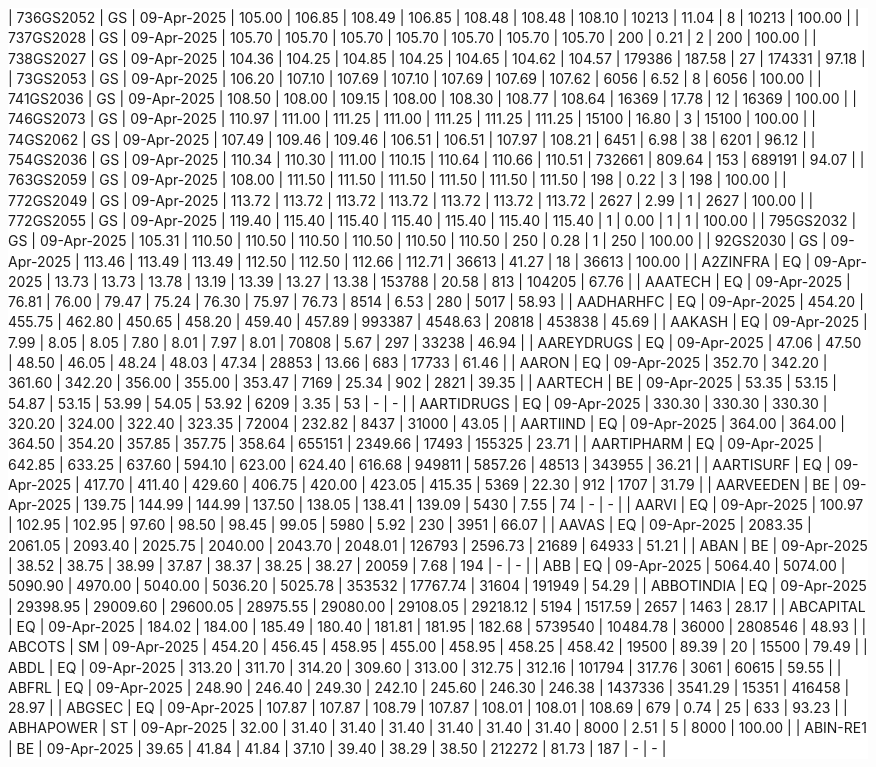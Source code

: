 | 736GS2052 | GS | 09-Apr-2025 | 105.00 | 106.85 | 108.49 | 106.85 | 108.48 | 108.48 | 108.10 | 10213 | 11.04 | 8 | 10213 | 100.00 |
| 737GS2028 | GS | 09-Apr-2025 | 105.70 | 105.70 | 105.70 | 105.70 | 105.70 | 105.70 | 105.70 | 200 | 0.21 | 2 | 200 | 100.00 |
| 738GS2027 | GS | 09-Apr-2025 | 104.36 | 104.25 | 104.85 | 104.25 | 104.65 | 104.62 | 104.57 | 179386 | 187.58 | 27 | 174331 | 97.18 |
| 73GS2053 | GS | 09-Apr-2025 | 106.20 | 107.10 | 107.69 | 107.10 | 107.69 | 107.69 | 107.62 | 6056 | 6.52 | 8 | 6056 | 100.00 |
| 741GS2036 | GS | 09-Apr-2025 | 108.50 | 108.00 | 109.15 | 108.00 | 108.30 | 108.77 | 108.64 | 16369 | 17.78 | 12 | 16369 | 100.00 |
| 746GS2073 | GS | 09-Apr-2025 | 110.97 | 111.00 | 111.25 | 111.00 | 111.25 | 111.25 | 111.25 | 15100 | 16.80 | 3 | 15100 | 100.00 |
| 74GS2062 | GS | 09-Apr-2025 | 107.49 | 109.46 | 109.46 | 106.51 | 106.51 | 107.97 | 108.21 | 6451 | 6.98 | 38 | 6201 | 96.12 |
| 754GS2036 | GS | 09-Apr-2025 | 110.34 | 110.30 | 111.00 | 110.15 | 110.64 | 110.66 | 110.51 | 732661 | 809.64 | 153 | 689191 | 94.07 |
| 763GS2059 | GS | 09-Apr-2025 | 108.00 | 111.50 | 111.50 | 111.50 | 111.50 | 111.50 | 111.50 | 198 | 0.22 | 3 | 198 | 100.00 |
| 772GS2049 | GS | 09-Apr-2025 | 113.72 | 113.72 | 113.72 | 113.72 | 113.72 | 113.72 | 113.72 | 2627 | 2.99 | 1 | 2627 | 100.00 |
| 772GS2055 | GS | 09-Apr-2025 | 119.40 | 115.40 | 115.40 | 115.40 | 115.40 | 115.40 | 115.40 | 1 | 0.00 | 1 | 1 | 100.00 |
| 795GS2032 | GS | 09-Apr-2025 | 105.31 | 110.50 | 110.50 | 110.50 | 110.50 | 110.50 | 110.50 | 250 | 0.28 | 1 | 250 | 100.00 |
| 92GS2030 | GS | 09-Apr-2025 | 113.46 | 113.49 | 113.49 | 112.50 | 112.50 | 112.66 | 112.71 | 36613 | 41.27 | 18 | 36613 | 100.00 |
| A2ZINFRA | EQ | 09-Apr-2025 | 13.73 | 13.73 | 13.78 | 13.19 | 13.39 | 13.27 | 13.38 | 153788 | 20.58 | 813 | 104205 | 67.76 |
| AAATECH | EQ | 09-Apr-2025 | 76.81 | 76.00 | 79.47 | 75.24 | 76.30 | 75.97 | 76.73 | 8514 | 6.53 | 280 | 5017 | 58.93 |
| AADHARHFC | EQ | 09-Apr-2025 | 454.20 | 455.75 | 462.80 | 450.65 | 458.20 | 459.40 | 457.89 | 993387 | 4548.63 | 20818 | 453838 | 45.69 |
| AAKASH | EQ | 09-Apr-2025 | 7.99 | 8.05 | 8.05 | 7.80 | 8.01 | 7.97 | 8.01 | 70808 | 5.67 | 297 | 33238 | 46.94 |
| AAREYDRUGS | EQ | 09-Apr-2025 | 47.06 | 47.50 | 48.50 | 46.05 | 48.24 | 48.03 | 47.34 | 28853 | 13.66 | 683 | 17733 | 61.46 |
| AARON | EQ | 09-Apr-2025 | 352.70 | 342.20 | 361.60 | 342.20 | 356.00 | 355.00 | 353.47 | 7169 | 25.34 | 902 | 2821 | 39.35 |
| AARTECH | BE | 09-Apr-2025 | 53.35 | 53.15 | 54.87 | 53.15 | 53.99 | 54.05 | 53.92 | 6209 | 3.35 | 53 | - | - |
| AARTIDRUGS | EQ | 09-Apr-2025 | 330.30 | 330.30 | 330.30 | 320.20 | 324.00 | 322.40 | 323.35 | 72004 | 232.82 | 8437 | 31000 | 43.05 |
| AARTIIND | EQ | 09-Apr-2025 | 364.00 | 364.00 | 364.50 | 354.20 | 357.85 | 357.75 | 358.64 | 655151 | 2349.66 | 17493 | 155325 | 23.71 |
| AARTIPHARM | EQ | 09-Apr-2025 | 642.85 | 633.25 | 637.60 | 594.10 | 623.00 | 624.40 | 616.68 | 949811 | 5857.26 | 48513 | 343955 | 36.21 |
| AARTISURF | EQ | 09-Apr-2025 | 417.70 | 411.40 | 429.60 | 406.75 | 420.00 | 423.05 | 415.35 | 5369 | 22.30 | 912 | 1707 | 31.79 |
| AARVEEDEN | BE | 09-Apr-2025 | 139.75 | 144.99 | 144.99 | 137.50 | 138.05 | 138.41 | 139.09 | 5430 | 7.55 | 74 | - | - |
| AARVI | EQ | 09-Apr-2025 | 100.97 | 102.95 | 102.95 | 97.60 | 98.50 | 98.45 | 99.05 | 5980 | 5.92 | 230 | 3951 | 66.07 |
| AAVAS | EQ | 09-Apr-2025 | 2083.35 | 2061.05 | 2093.40 | 2025.75 | 2040.00 | 2043.70 | 2048.01 | 126793 | 2596.73 | 21689 | 64933 | 51.21 |
| ABAN | BE | 09-Apr-2025 | 38.52 | 38.75 | 38.99 | 37.87 | 38.37 | 38.25 | 38.27 | 20059 | 7.68 | 194 | - | - |
| ABB | EQ | 09-Apr-2025 | 5064.40 | 5074.00 | 5090.90 | 4970.00 | 5040.00 | 5036.20 | 5025.78 | 353532 | 17767.74 | 31604 | 191949 | 54.29 |
| ABBOTINDIA | EQ | 09-Apr-2025 | 29398.95 | 29009.60 | 29600.05 | 28975.55 | 29080.00 | 29108.05 | 29218.12 | 5194 | 1517.59 | 2657 | 1463 | 28.17 |
| ABCAPITAL | EQ | 09-Apr-2025 | 184.02 | 184.00 | 185.49 | 180.40 | 181.81 | 181.95 | 182.68 | 5739540 | 10484.78 | 36000 | 2808546 | 48.93 |
| ABCOTS | SM | 09-Apr-2025 | 454.20 | 456.45 | 458.95 | 455.00 | 458.95 | 458.25 | 458.42 | 19500 | 89.39 | 20 | 15500 | 79.49 |
| ABDL | EQ | 09-Apr-2025 | 313.20 | 311.70 | 314.20 | 309.60 | 313.00 | 312.75 | 312.16 | 101794 | 317.76 | 3061 | 60615 | 59.55 |
| ABFRL | EQ | 09-Apr-2025 | 248.90 | 246.40 | 249.30 | 242.10 | 245.60 | 246.30 | 246.38 | 1437336 | 3541.29 | 15351 | 416458 | 28.97 |
| ABGSEC | EQ | 09-Apr-2025 | 107.87 | 107.87 | 108.79 | 107.87 | 108.01 | 108.01 | 108.69 | 679 | 0.74 | 25 | 633 | 93.23 |
| ABHAPOWER | ST | 09-Apr-2025 | 32.00 | 31.40 | 31.40 | 31.40 | 31.40 | 31.40 | 31.40 | 8000 | 2.51 | 5 | 8000 | 100.00 |
| ABIN-RE1 | BE | 09-Apr-2025 | 39.65 | 41.84 | 41.84 | 37.10 | 39.40 | 38.29 | 38.50 | 212272 | 81.73 | 187 | - | - |